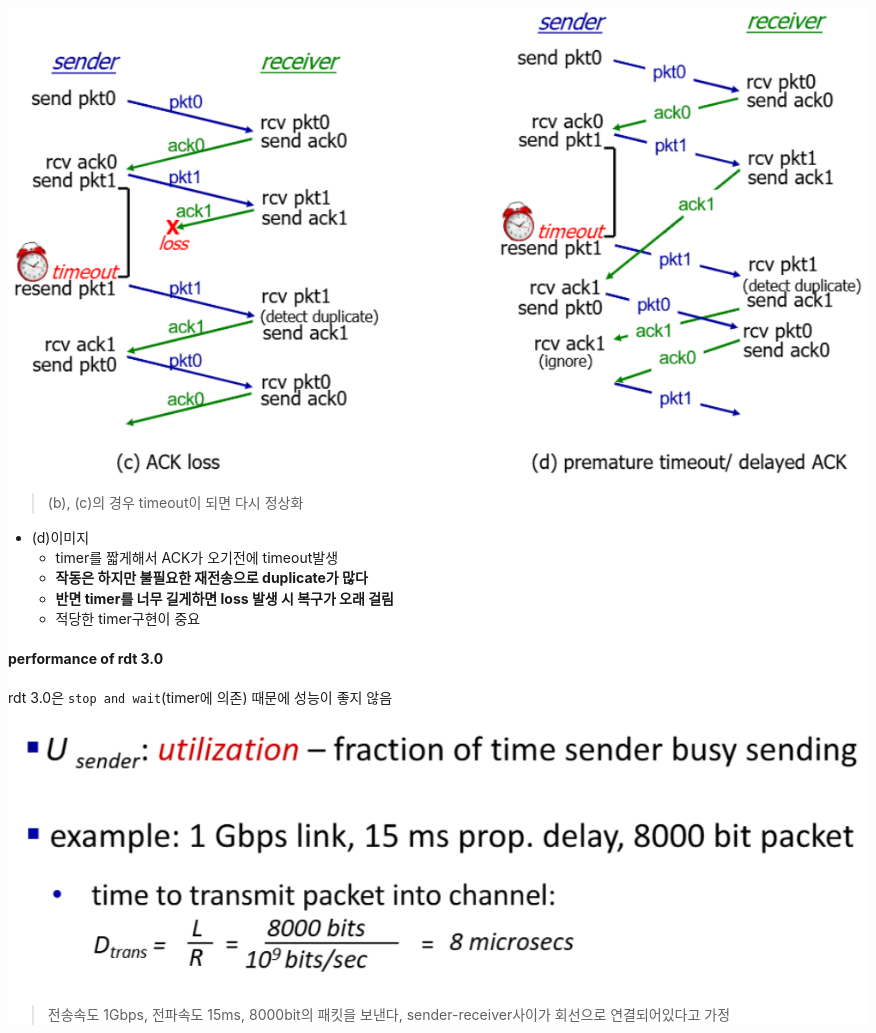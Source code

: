 ![alt text](../assets/img/Computer_Network/rdt3cd.png)
> (b), (c)의 경우 timeout이 되면 다시 정상화  

* (d)이미지
  * timer를 짧게해서 ACK가 오기전에 timeout발생
  * **작동은 하지만 불필요한 재전송으로 duplicate가 많다**
  * **반면 timer를 너무 길게하면 loss 발생 시 복구가 오래 걸림**
  * 적당한 timer구현이 중요

#### performance of rdt 3.0
rdt 3.0은 `stop and wait`(timer에 의존) 때문에 성능이 좋지 않음

![alt text](../assets/img/Computer_Network/rdt3p.png)
> 전송속도 1Gbps, 전파속도 15ms, 8000bit의 패킷을 보낸다, sender-receiver사이가 회선으로 연결되어있다고 가정
